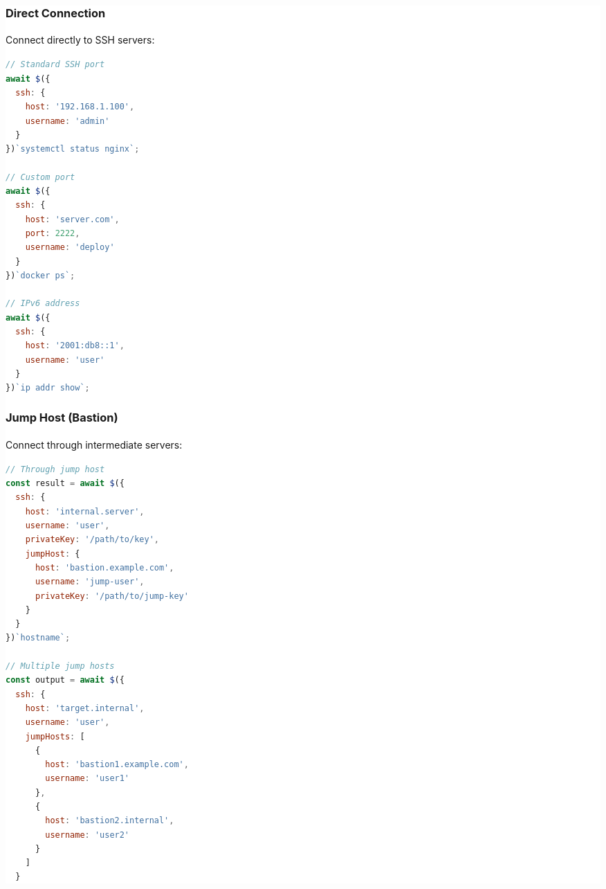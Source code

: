 ### Direct Connection
Connect directly to SSH servers:

```javascript
// Standard SSH port
await $({
  ssh: {
    host: '192.168.1.100',
    username: 'admin'
  }
})`systemctl status nginx`;

// Custom port
await $({
  ssh: {
    host: 'server.com',
    port: 2222,
    username: 'deploy'
  }
})`docker ps`;

// IPv6 address
await $({
  ssh: {
    host: '2001:db8::1',
    username: 'user'
  }
})`ip addr show`;
```

### Jump Host (Bastion)
Connect through intermediate servers:

```javascript
// Through jump host
const result = await $({
  ssh: {
    host: 'internal.server',
    username: 'user',
    privateKey: '/path/to/key',
    jumpHost: {
      host: 'bastion.example.com',
      username: 'jump-user',
      privateKey: '/path/to/jump-key'
    }
  }
})`hostname`;

// Multiple jump hosts
const output = await $({
  ssh: {
    host: 'target.internal',
    username: 'user',
    jumpHosts: [
      {
        host: 'bastion1.example.com',
        username: 'user1'
      },
      {
        host: 'bastion2.internal',
        username: 'user2'
      }
    ]
  }
```